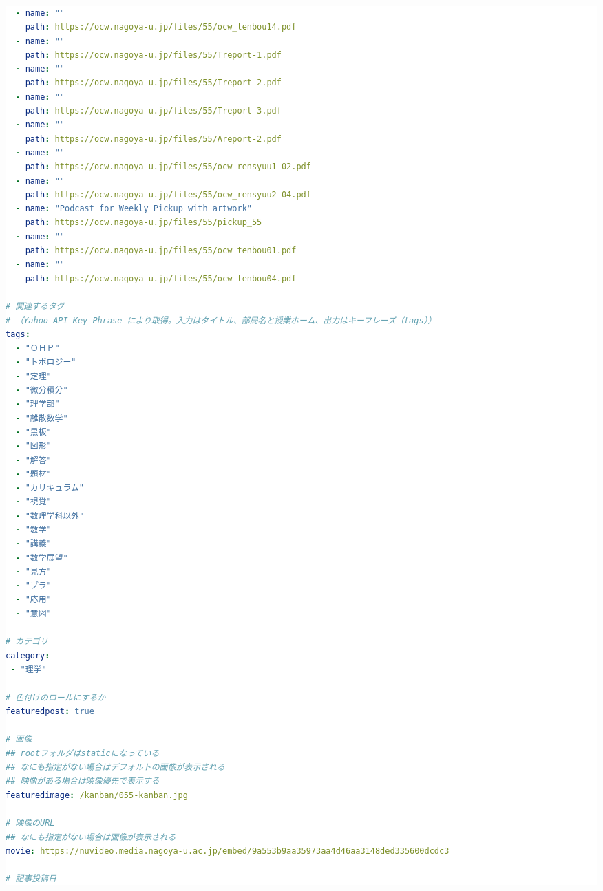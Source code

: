 ```yaml
  - name: "" 
    path: https://ocw.nagoya-u.jp/files/55/ocw_tenbou14.pdf
  - name: "" 
    path: https://ocw.nagoya-u.jp/files/55/Treport-1.pdf
  - name: "" 
    path: https://ocw.nagoya-u.jp/files/55/Treport-2.pdf
  - name: "" 
    path: https://ocw.nagoya-u.jp/files/55/Treport-3.pdf
  - name: "" 
    path: https://ocw.nagoya-u.jp/files/55/Areport-2.pdf
  - name: "" 
    path: https://ocw.nagoya-u.jp/files/55/ocw_rensyuu1-02.pdf
  - name: "" 
    path: https://ocw.nagoya-u.jp/files/55/ocw_rensyuu2-04.pdf
  - name: "Podcast for Weekly Pickup with artwork" 
    path: https://ocw.nagoya-u.jp/files/55/pickup_55
  - name: "" 
    path: https://ocw.nagoya-u.jp/files/55/ocw_tenbou01.pdf
  - name: "" 
    path: https://ocw.nagoya-u.jp/files/55/ocw_tenbou04.pdf

# 関連するタグ
# （Yahoo API Key-Phrase により取得。入力はタイトル、部局名と授業ホーム、出力はキーフレーズ（tags））
tags:
  - "ＯＨＰ"
  - "トポロジー"
  - "定理"
  - "微分積分"
  - "理学部"
  - "離散数学"
  - "黒板"
  - "図形"
  - "解答"
  - "題材"
  - "カリキュラム"
  - "視覚"
  - "数理学科以外"
  - "数学"
  - "講義"
  - "数学展望"
  - "見方"
  - "プラ"
  - "応用"
  - "意図"

# カテゴリ
category:
 - "理学"

# 色付けのロールにするか
featuredpost: true

# 画像
## rootフォルダはstaticになっている
## なにも指定がない場合はデフォルトの画像が表示される
## 映像がある場合は映像優先で表示する
featuredimage: /kanban/055-kanban.jpg

# 映像のURL
## なにも指定がない場合は画像が表示される
movie: https://nuvideo.media.nagoya-u.ac.jp/embed/9a553b9aa35973aa4d46aa3148ded335600dcdc3

# 記事投稿日
```